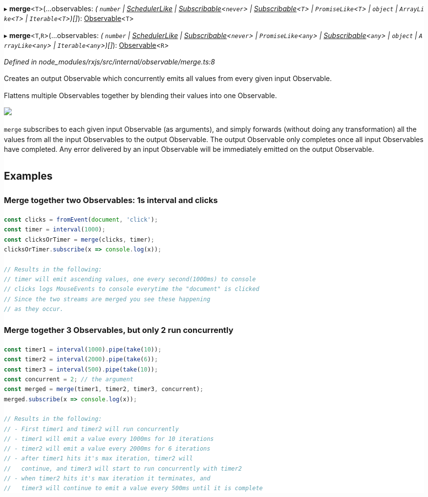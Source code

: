 ▸ **merge**<`T`>(...observables: *( `number` &#124; [SchedulerLike](../interfaces/_node_modules_rxjs_src_internal_types_.schedulerlike.md) &#124; [Subscribable](../interfaces/_node_modules_rxjs_src_internal_types_.subscribable.md)<`never`> &#124; [Subscribable](../interfaces/_node_modules_rxjs_src_internal_types_.subscribable.md)<`T`> &#124; `PromiseLike`<`T`> &#124; `object` &#124; `ArrayLike`<`T`> &#124; `Iterable`<`T`>)[]*): [Observable](../classes/_node_modules_rxjs_src_internal_observable_.observable.md)<`T`>

▸ **merge**<`T`,`R`>(...observables: *( `number` &#124; [SchedulerLike](../interfaces/_node_modules_rxjs_src_internal_types_.schedulerlike.md) &#124; [Subscribable](../interfaces/_node_modules_rxjs_src_internal_types_.subscribable.md)<`never`> &#124; `PromiseLike`<`any`> &#124; [Subscribable](../interfaces/_node_modules_rxjs_src_internal_types_.subscribable.md)<`any`> &#124; `object` &#124; `ArrayLike`<`any`> &#124; `Iterable`<`any`>)[]*): [Observable](../classes/_node_modules_rxjs_src_internal_observable_.observable.md)<`R`>

*Defined in node_modules/rxjs/src/internal/observable/merge.ts:8*

Creates an output Observable which concurrently emits all values from every given input Observable.

Flattens multiple Observables together by blending their values into one Observable.

![](merge.png)

`merge` subscribes to each given input Observable (as arguments), and simply forwards (without doing any transformation) all the values from all the input Observables to the output Observable. The output Observable only completes once all input Observables have completed. Any error delivered by an input Observable will be immediately emitted on the output Observable.

Examples
--------

### Merge together two Observables: 1s interval and clicks

```javascript
const clicks = fromEvent(document, 'click');
const timer = interval(1000);
const clicksOrTimer = merge(clicks, timer);
clicksOrTimer.subscribe(x => console.log(x));

// Results in the following:
// timer will emit ascending values, one every second(1000ms) to console
// clicks logs MouseEvents to console everytime the "document" is clicked
// Since the two streams are merged you see these happening
// as they occur.
```

### Merge together 3 Observables, but only 2 run concurrently

```javascript
const timer1 = interval(1000).pipe(take(10));
const timer2 = interval(2000).pipe(take(6));
const timer3 = interval(500).pipe(take(10));
const concurrent = 2; // the argument
const merged = merge(timer1, timer2, timer3, concurrent);
merged.subscribe(x => console.log(x));

// Results in the following:
// - First timer1 and timer2 will run concurrently
// - timer1 will emit a value every 1000ms for 10 iterations
// - timer2 will emit a value every 2000ms for 6 iterations
// - after timer1 hits it's max iteration, timer2 will
//   continue, and timer3 will start to run concurrently with timer2
// - when timer2 hits it's max iteration it terminates, and
//   timer3 will continue to emit a value every 500ms until it is complete
```
